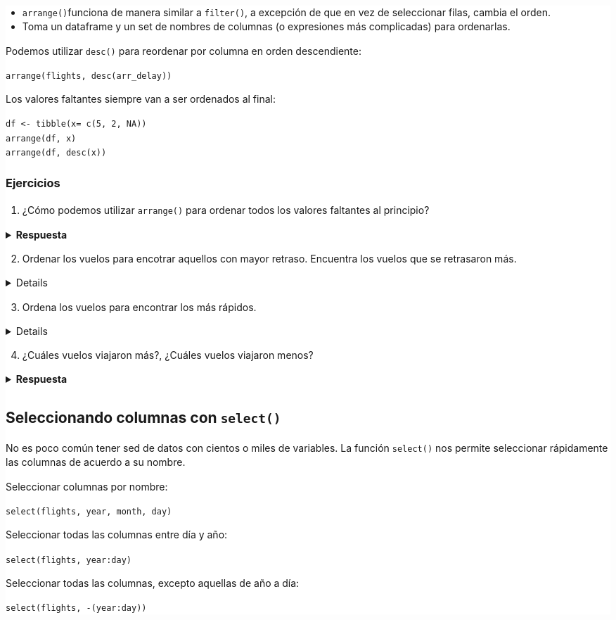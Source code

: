 * `arrange()`funciona de manera similar a `filter()`, a excepción de que en vez de seleccionar filas, cambia el orden. 
* Toma un dataframe y un set de nombres de columnas (o expresiones más complicadas) para ordenarlas. 

Podemos utilizar `desc()` para reordenar por columna en orden descendiente:

```
arrange(flights, desc(arr_delay))
```

Los valores faltantes siempre van a ser ordenados al final:

```
df <- tibble(x= c(5, 2, NA))
arrange(df, x)
arrange(df, desc(x))
```

### Ejercicios


1. ¿Cómo podemos utilizar `arrange()` para ordenar todos los valores faltantes al principio?

<details><summary><b>Respuesta</b></summary></details>

2. Ordenar los vuelos para encotrar aquellos con mayor retraso. Encuentra los vuelos que se retrasaron más.

<details></details>

3. Ordena los vuelos para encontrar los más rápidos.

<details></details>

4. ¿Cuáles vuelos viajaron más?, ¿Cuáles vuelos viajaron menos?

<details><summary><b>Respuesta</b></summary></details>

## Seleccionando columnas con `select()`

No es poco común tener sed de datos con cientos o miles de variables. La función `select()` nos permite seleccionar rápidamente las columnas de acuerdo a su nombre.

Seleccionar columnas por nombre:

```
select(flights, year, month, day)
```

Seleccionar todas las columnas entre día y año:

```
select(flights, year:day)
```

Seleccionar todas las columnas, excepto aquellas de año a día:

```
select(flights, -(year:day))
```
